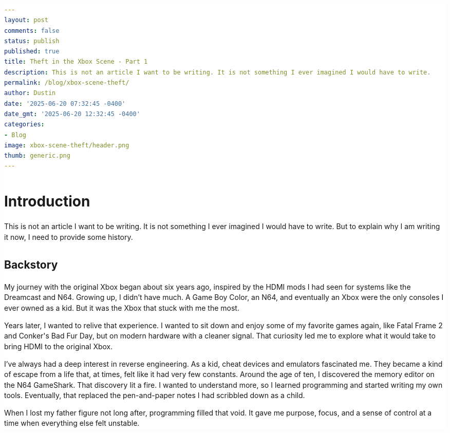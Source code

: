 ```yaml
---
layout: post
comments: false
status: publish
published: true
title: Theft in the Xbox Scene - Part 1
description: This is not an article I want to be writing. It is not something I ever imagined I would have to write.
permalink: /blog/xbox-scene-theft/
author: Dustin
date: '2025-06-20 07:32:45 -0400'
date_gmt: '2025-06-20 12:32:45 -0400'
categories:
- Blog
image: xbox-scene-theft/header.png
thumb: generic.png
---
```


# Introduction

This is not an article I want to be writing. It is not something I ever imagined I would have to write. But to explain
why I am writing it now, I need to provide some history.



## Backstory

My journey with the original Xbox began about six years ago, inspired by the HDMI mods I had seen for systems like the
Dreamcast and N64. Growing up, I didn’t have much. A Game Boy Color, an N64, and eventually an Xbox were the only
consoles I ever owned as a kid. But it was the Xbox that stuck with me the most.

Years later, I wanted to relive that experience. I wanted to sit down and enjoy some of my favorite games again, like
Fatal Frame 2 and Conker's Bad Fur Day, but on modern hardware with a cleaner signal. That curiosity led me to explore
what it would take to bring HDMI to the original Xbox.

I’ve always had a deep interest in reverse engineering. As a kid, cheat devices and emulators fascinated me. They became
a kind of escape from a life that, at times, felt like it had very few constants. Around the age of ten, I discovered the
memory editor on the N64 GameShark. That discovery lit a fire. I wanted to understand more, so I learned programming and
started writing my own tools. Eventually, that replaced the pen-and-paper notes I had scribbled down as a child.

When I lost my father figure not long after, programming filled that void. It gave me purpose, focus, and a sense of
control at a time when everything else felt unstable.
